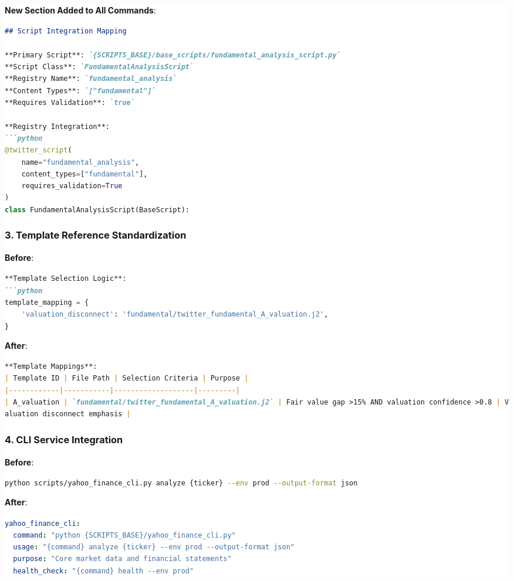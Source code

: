 **New Section Added to All Commands**:
```markdown
## Script Integration Mapping

**Primary Script**: `{SCRIPTS_BASE}/base_scripts/fundamental_analysis_script.py`
**Script Class**: `FundamentalAnalysisScript`
**Registry Name**: `fundamental_analysis`
**Content Types**: `["fundamental"]`
**Requires Validation**: `true`

**Registry Integration**:
```python
@twitter_script(
    name="fundamental_analysis",
    content_types=["fundamental"],
    requires_validation=True
)
class FundamentalAnalysisScript(BaseScript):
```

### 3. Template Reference Standardization

**Before**:
```markdown
**Template Selection Logic**:
```python
template_mapping = {
    'valuation_disconnect': 'fundamental/twitter_fundamental_A_valuation.j2',
}
```

**After**:
```markdown
**Template Mappings**:
| Template ID | File Path | Selection Criteria | Purpose |
|------------|-----------|-------------------|---------|
| A_valuation | `fundamental/twitter_fundamental_A_valuation.j2` | Fair value gap >15% AND valuation confidence >0.8 | Valuation disconnect emphasis |
```

### 4. CLI Service Integration

**Before**:
```bash
python scripts/yahoo_finance_cli.py analyze {ticker} --env prod --output-format json
```

**After**:
```yaml
yahoo_finance_cli:
  command: "python {SCRIPTS_BASE}/yahoo_finance_cli.py"
  usage: "{command} analyze {ticker} --env prod --output-format json"
  purpose: "Core market data and financial statements"
  health_check: "{command} health --env prod"
```
